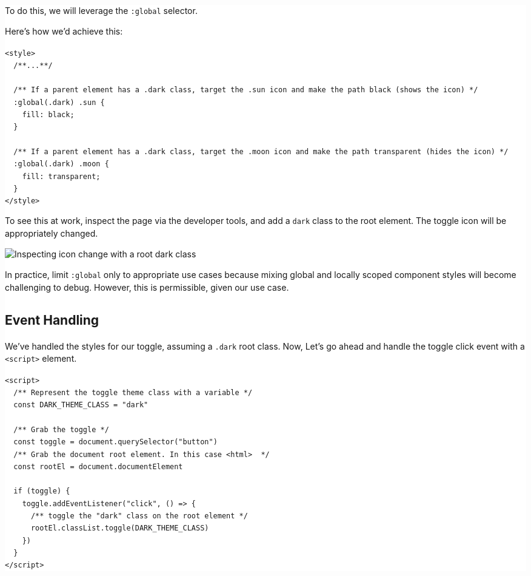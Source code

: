 To do this, we will leverage the `:global` selector.

Here’s how we’d achieve this:

```astro title="src/components/ThemeToggler.astro"
<style>
  /**...**/

  /** If a parent element has a .dark class, target the .sun icon and make the path black (shows the icon) */
  :global(.dark) .sun {
    fill: black;
  }

  /** If a parent element has a .dark class, target the .moon icon and make the path transparent (hides the icon) */
  :global(.dark) .moon {
    fill: transparent;
  }
</style>
```

To see this at work, inspect the page via the developer tools, and add a `dark` class to the root element. The toggle icon will be appropriately changed.


![Inspecting icon change with a root dark class](/images/ch1/CleanShot%202023-05-02%20at%2007.03.08.png)


In practice, limit `:global` only to appropriate use cases because mixing global and locally scoped component styles will become challenging to debug. However, this is permissible, given our use case.

## Event Handling

We’ve handled the styles for our toggle, assuming a `.dark` root class. Now, Let’s go ahead and handle the toggle click event with a `<script>` element.

```astro title="src/components/ThemeToggler.astro"
<script>
  /** Represent the toggle theme class with a variable */
  const DARK_THEME_CLASS = "dark"

  /** Grab the toggle */
  const toggle = document.querySelector("button")
  /** Grab the document root element. In this case <html>  */
  const rootEl = document.documentElement

  if (toggle) {
    toggle.addEventListener("click", () => {
      /** toggle the "dark" class on the root element */
      rootEl.classList.toggle(DARK_THEME_CLASS)
    })
  }
</script>
```
